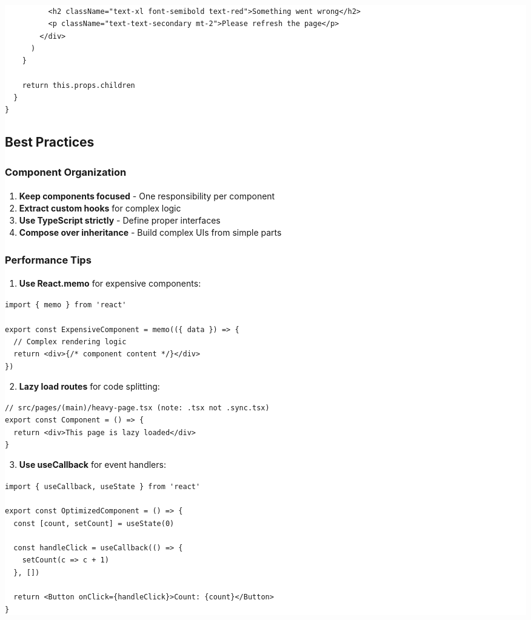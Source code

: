 ```tsx
          <h2 className="text-xl font-semibold text-red">Something went wrong</h2>
          <p className="text-text-secondary mt-2">Please refresh the page</p>
        </div>
      )
    }
    
    return this.props.children
  }
}
```

## Best Practices

### Component Organization

1. **Keep components focused** - One responsibility per component
2. **Extract custom hooks** for complex logic
3. **Use TypeScript strictly** - Define proper interfaces
4. **Compose over inheritance** - Build complex UIs from simple parts

### Performance Tips

1. **Use React.memo** for expensive components:
```tsx
import { memo } from 'react'

export const ExpensiveComponent = memo(({ data }) => {
  // Complex rendering logic
  return <div>{/* component content */}</div>
})
```

2. **Lazy load routes** for code splitting:
```tsx
// src/pages/(main)/heavy-page.tsx (note: .tsx not .sync.tsx)
export const Component = () => {
  return <div>This page is lazy loaded</div>
}
```

3. **Use useCallback** for event handlers:
```tsx
import { useCallback, useState } from 'react'

export const OptimizedComponent = () => {
  const [count, setCount] = useState(0)
  
  const handleClick = useCallback(() => {
    setCount(c => c + 1)
  }, [])
  
  return <Button onClick={handleClick}>Count: {count}</Button>
}
```
